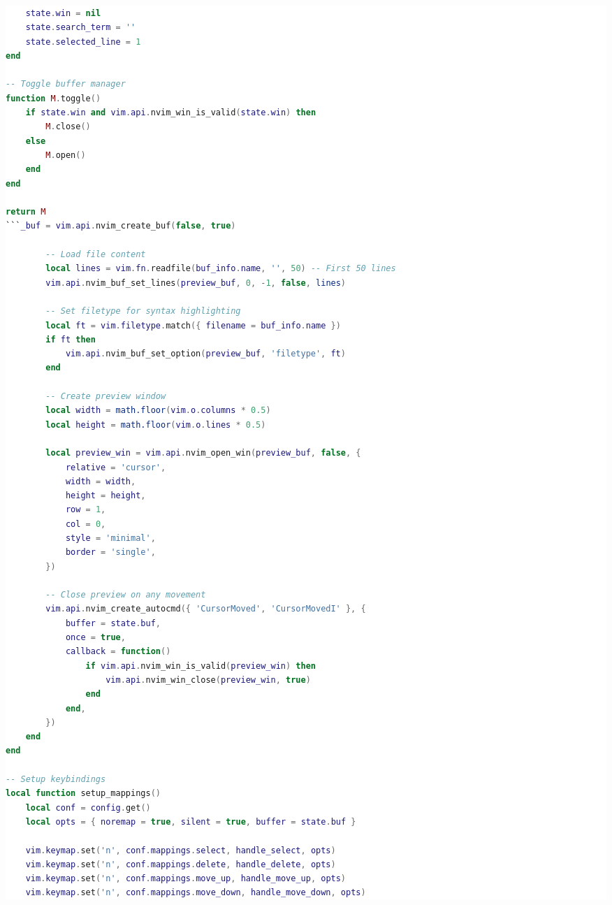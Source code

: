 ```lua
    state.win = nil
    state.search_term = ''
    state.selected_line = 1
end

-- Toggle buffer manager
function M.toggle()
    if state.win and vim.api.nvim_win_is_valid(state.win) then
        M.close()
    else
        M.open()
    end
end

return M
```_buf = vim.api.nvim_create_buf(false, true)

        -- Load file content
        local lines = vim.fn.readfile(buf_info.name, '', 50) -- First 50 lines
        vim.api.nvim_buf_set_lines(preview_buf, 0, -1, false, lines)

        -- Set filetype for syntax highlighting
        local ft = vim.filetype.match({ filename = buf_info.name })
        if ft then
            vim.api.nvim_buf_set_option(preview_buf, 'filetype', ft)
        end

        -- Create preview window
        local width = math.floor(vim.o.columns * 0.5)
        local height = math.floor(vim.o.lines * 0.5)

        local preview_win = vim.api.nvim_open_win(preview_buf, false, {
            relative = 'cursor',
            width = width,
            height = height,
            row = 1,
            col = 0,
            style = 'minimal',
            border = 'single',
        })

        -- Close preview on any movement
        vim.api.nvim_create_autocmd({ 'CursorMoved', 'CursorMovedI' }, {
            buffer = state.buf,
            once = true,
            callback = function()
                if vim.api.nvim_win_is_valid(preview_win) then
                    vim.api.nvim_win_close(preview_win, true)
                end
            end,
        })
    end
end

-- Setup keybindings
local function setup_mappings()
    local conf = config.get()
    local opts = { noremap = true, silent = true, buffer = state.buf }

    vim.keymap.set('n', conf.mappings.select, handle_select, opts)
    vim.keymap.set('n', conf.mappings.delete, handle_delete, opts)
    vim.keymap.set('n', conf.mappings.move_up, handle_move_up, opts)
    vim.keymap.set('n', conf.mappings.move_down, handle_move_down, opts)
```
